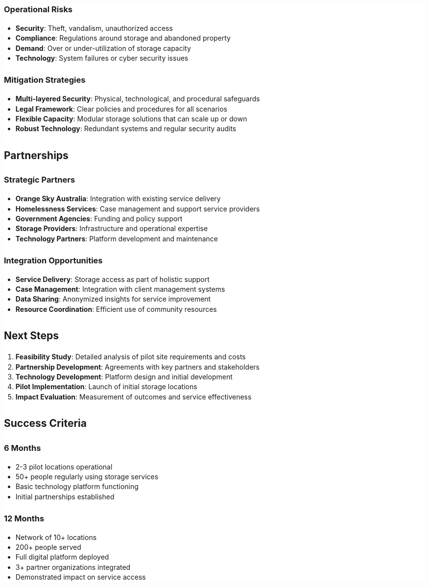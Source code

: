 ### Operational Risks
- **Security**: Theft, vandalism, unauthorized access
- **Compliance**: Regulations around storage and abandoned property
- **Demand**: Over or under-utilization of storage capacity
- **Technology**: System failures or cyber security issues

### Mitigation Strategies
- **Multi-layered Security**: Physical, technological, and procedural safeguards
- **Legal Framework**: Clear policies and procedures for all scenarios
- **Flexible Capacity**: Modular storage solutions that can scale up or down
- **Robust Technology**: Redundant systems and regular security audits

## Partnerships

### Strategic Partners
- **Orange Sky Australia**: Integration with existing service delivery
- **Homelessness Services**: Case management and support service providers
- **Government Agencies**: Funding and policy support
- **Storage Providers**: Infrastructure and operational expertise
- **Technology Partners**: Platform development and maintenance

### Integration Opportunities
- **Service Delivery**: Storage access as part of holistic support
- **Case Management**: Integration with client management systems
- **Data Sharing**: Anonymized insights for service improvement
- **Resource Coordination**: Efficient use of community resources

## Next Steps
1. **Feasibility Study**: Detailed analysis of pilot site requirements and costs
2. **Partnership Development**: Agreements with key partners and stakeholders
3. **Technology Development**: Platform design and initial development
4. **Pilot Implementation**: Launch of initial storage locations
5. **Impact Evaluation**: Measurement of outcomes and service effectiveness

## Success Criteria

### 6 Months
- 2-3 pilot locations operational
- 50+ people regularly using storage services
- Basic technology platform functioning
- Initial partnerships established

### 12 Months
- Network of 10+ locations
- 200+ people served
- Full digital platform deployed
- 3+ partner organizations integrated
- Demonstrated impact on service access
